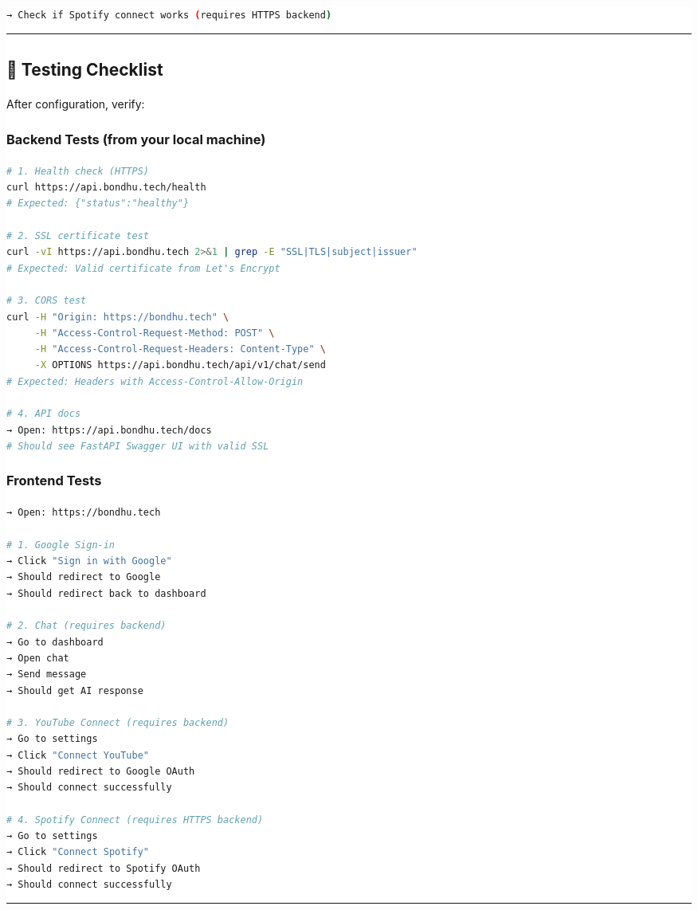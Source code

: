 ```bash
→ Check if Spotify connect works (requires HTTPS backend)
```

---

## 🧪 Testing Checklist

After configuration, verify:

### Backend Tests (from your local machine)
```bash
# 1. Health check (HTTPS)
curl https://api.bondhu.tech/health
# Expected: {"status":"healthy"}

# 2. SSL certificate test
curl -vI https://api.bondhu.tech 2>&1 | grep -E "SSL|TLS|subject|issuer"
# Expected: Valid certificate from Let's Encrypt

# 3. CORS test
curl -H "Origin: https://bondhu.tech" \
     -H "Access-Control-Request-Method: POST" \
     -H "Access-Control-Request-Headers: Content-Type" \
     -X OPTIONS https://api.bondhu.tech/api/v1/chat/send
# Expected: Headers with Access-Control-Allow-Origin

# 4. API docs
→ Open: https://api.bondhu.tech/docs
# Should see FastAPI Swagger UI with valid SSL
```

### Frontend Tests
```bash
→ Open: https://bondhu.tech

# 1. Google Sign-in
→ Click "Sign in with Google"
→ Should redirect to Google
→ Should redirect back to dashboard

# 2. Chat (requires backend)
→ Go to dashboard
→ Open chat
→ Send message
→ Should get AI response

# 3. YouTube Connect (requires backend)
→ Go to settings
→ Click "Connect YouTube"
→ Should redirect to Google OAuth
→ Should connect successfully

# 4. Spotify Connect (requires HTTPS backend)
→ Go to settings
→ Click "Connect Spotify"
→ Should redirect to Spotify OAuth
→ Should connect successfully
```

---